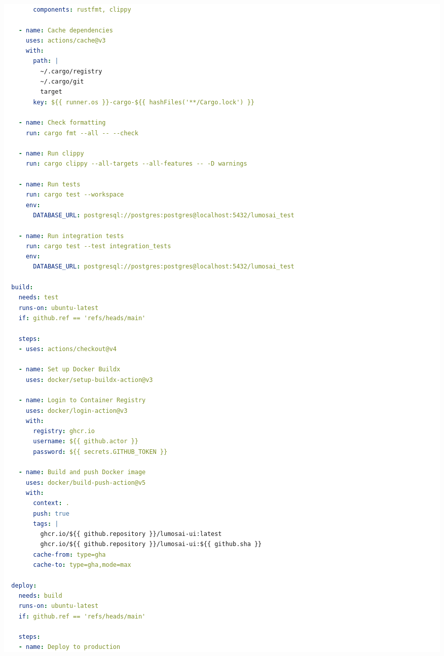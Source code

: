 ```yaml
        components: rustfmt, clippy

    - name: Cache dependencies
      uses: actions/cache@v3
      with:
        path: |
          ~/.cargo/registry
          ~/.cargo/git
          target
        key: ${{ runner.os }}-cargo-${{ hashFiles('**/Cargo.lock') }}

    - name: Check formatting
      run: cargo fmt --all -- --check

    - name: Run clippy
      run: cargo clippy --all-targets --all-features -- -D warnings

    - name: Run tests
      run: cargo test --workspace
      env:
        DATABASE_URL: postgresql://postgres:postgres@localhost:5432/lumosai_test

    - name: Run integration tests
      run: cargo test --test integration_tests
      env:
        DATABASE_URL: postgresql://postgres:postgres@localhost:5432/lumosai_test

  build:
    needs: test
    runs-on: ubuntu-latest
    if: github.ref == 'refs/heads/main'

    steps:
    - uses: actions/checkout@v4

    - name: Set up Docker Buildx
      uses: docker/setup-buildx-action@v3

    - name: Login to Container Registry
      uses: docker/login-action@v3
      with:
        registry: ghcr.io
        username: ${{ github.actor }}
        password: ${{ secrets.GITHUB_TOKEN }}

    - name: Build and push Docker image
      uses: docker/build-push-action@v5
      with:
        context: .
        push: true
        tags: |
          ghcr.io/${{ github.repository }}/lumosai-ui:latest
          ghcr.io/${{ github.repository }}/lumosai-ui:${{ github.sha }}
        cache-from: type=gha
        cache-to: type=gha,mode=max

  deploy:
    needs: build
    runs-on: ubuntu-latest
    if: github.ref == 'refs/heads/main'

    steps:
    - name: Deploy to production
```